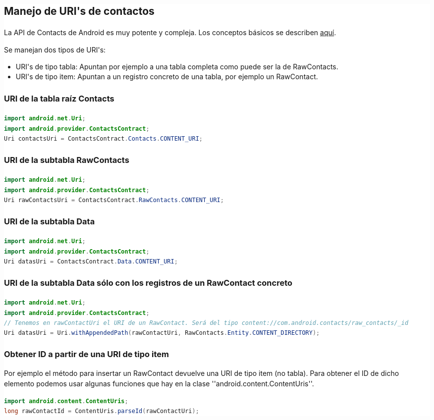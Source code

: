 ## Manejo de URI's de contactos

La API de Contacts de Android es muy potente y compleja. Los conceptos básicos se describen [aquí](http://developer.android.com/resources/articles/contacts.html).

Se manejan dos tipos de URI's:

*  URI's de tipo tabla: Apuntan por ejemplo a una tabla completa como puede ser la de RawContacts.
*  URI's de tipo item: Apuntan a un registro concreto de una tabla, por ejemplo un RawContact.

### URI de la tabla raíz Contacts

```java
import android.net.Uri;
import android.provider.ContactsContract;
Uri contactsUri = ContactsContract.Contacts.CONTENT_URI;
```

### URI de la subtabla RawContacts

```java
import android.net.Uri;
import android.provider.ContactsContract;
Uri rawContactsUri = ContactsContract.RawContacts.CONTENT_URI;
```

### URI de la subtabla Data

```java
import android.net.Uri;
import android.provider.ContactsContract;
Uri datasUri = ContactsContract.Data.CONTENT_URI;
```

### URI de la subtabla Data sólo con los registros de un RawContact concreto

```java
import android.net.Uri;
import android.provider.ContactsContract;
// Tenemos en rawContactUri el URI de un RawContact. Será del tipo content://com.android.contacts/raw_contacts/_id
Uri datasUri = Uri.withAppendedPath(rawContactUri, RawContacts.Entity.CONTENT_DIRECTORY);
```

### Obtener ID a partir de una URI de tipo item

Por ejemplo el método para insertar un RawContact devuelve una URI de tipo item (no tabla). Para obtener el ID de dicho elemento podemos usar algunas funciones que hay en la clase ''android.content.ContentUris''.

```java
import android.content.ContentUris;
long rawContactId = ContentUris.parseId(rawContactUri);
```
